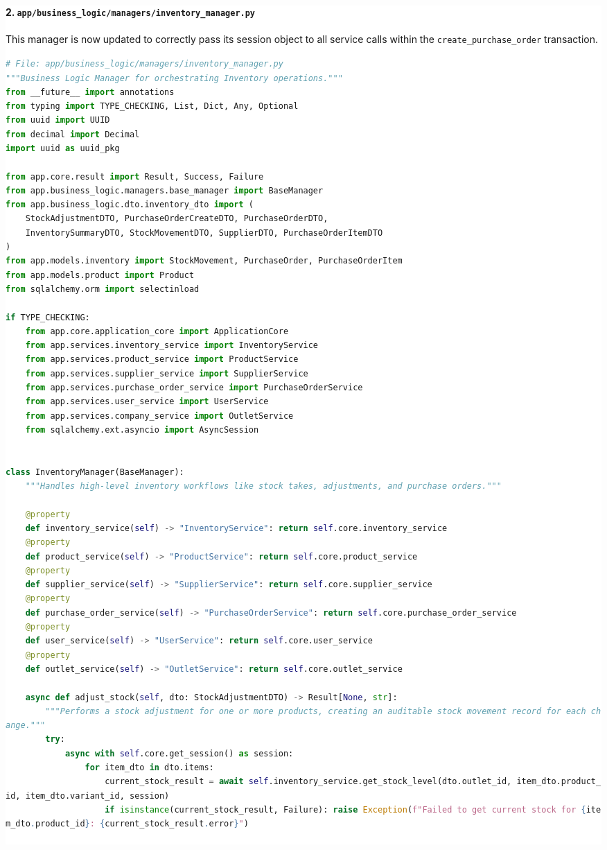 #### 2. `app/business_logic/managers/inventory_manager.py`

This manager is now updated to correctly pass its session object to all service calls within the `create_purchase_order` transaction.

```python
# File: app/business_logic/managers/inventory_manager.py
"""Business Logic Manager for orchestrating Inventory operations."""
from __future__ import annotations
from typing import TYPE_CHECKING, List, Dict, Any, Optional
from uuid import UUID
from decimal import Decimal
import uuid as uuid_pkg

from app.core.result import Result, Success, Failure
from app.business_logic.managers.base_manager import BaseManager
from app.business_logic.dto.inventory_dto import (
    StockAdjustmentDTO, PurchaseOrderCreateDTO, PurchaseOrderDTO,
    InventorySummaryDTO, StockMovementDTO, SupplierDTO, PurchaseOrderItemDTO
)
from app.models.inventory import StockMovement, PurchaseOrder, PurchaseOrderItem
from app.models.product import Product
from sqlalchemy.orm import selectinload

if TYPE_CHECKING:
    from app.core.application_core import ApplicationCore
    from app.services.inventory_service import InventoryService
    from app.services.product_service import ProductService
    from app.services.supplier_service import SupplierService
    from app.services.purchase_order_service import PurchaseOrderService
    from app.services.user_service import UserService
    from app.services.company_service import OutletService
    from sqlalchemy.ext.asyncio import AsyncSession


class InventoryManager(BaseManager):
    """Handles high-level inventory workflows like stock takes, adjustments, and purchase orders."""
    
    @property
    def inventory_service(self) -> "InventoryService": return self.core.inventory_service
    @property
    def product_service(self) -> "ProductService": return self.core.product_service
    @property
    def supplier_service(self) -> "SupplierService": return self.core.supplier_service
    @property
    def purchase_order_service(self) -> "PurchaseOrderService": return self.core.purchase_order_service
    @property
    def user_service(self) -> "UserService": return self.core.user_service
    @property
    def outlet_service(self) -> "OutletService": return self.core.outlet_service

    async def adjust_stock(self, dto: StockAdjustmentDTO) -> Result[None, str]:
        """Performs a stock adjustment for one or more products, creating an auditable stock movement record for each change."""
        try:
            async with self.core.get_session() as session:
                for item_dto in dto.items:
                    current_stock_result = await self.inventory_service.get_stock_level(dto.outlet_id, item_dto.product_id, item_dto.variant_id, session)
                    if isinstance(current_stock_result, Failure): raise Exception(f"Failed to get current stock for {item_dto.product_id}: {current_stock_result.error}")
                    
```
